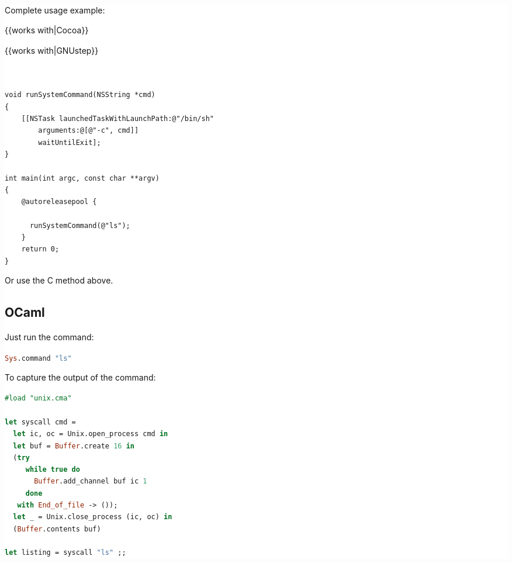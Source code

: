 Complete usage example:


{{works with|Cocoa}}

{{works with|GNUstep}}

```objc>#import <Foundation/Foundation.h


void runSystemCommand(NSString *cmd)
{
    [[NSTask launchedTaskWithLaunchPath:@"/bin/sh"
        arguments:@[@"-c", cmd]]
        waitUntilExit];
}

int main(int argc, const char **argv)
{
    @autoreleasepool {

      runSystemCommand(@"ls");
    }
    return 0;
}
```

Or use the C method above.


## OCaml

Just run the command:


```ocaml
Sys.command "ls"
```


To capture the output of the command:


```ocaml
#load "unix.cma"

let syscall cmd =
  let ic, oc = Unix.open_process cmd in
  let buf = Buffer.create 16 in
  (try
     while true do
       Buffer.add_channel buf ic 1
     done
   with End_of_file -> ());
  let _ = Unix.close_process (ic, oc) in
  (Buffer.contents buf)

let listing = syscall "ls" ;;
```
